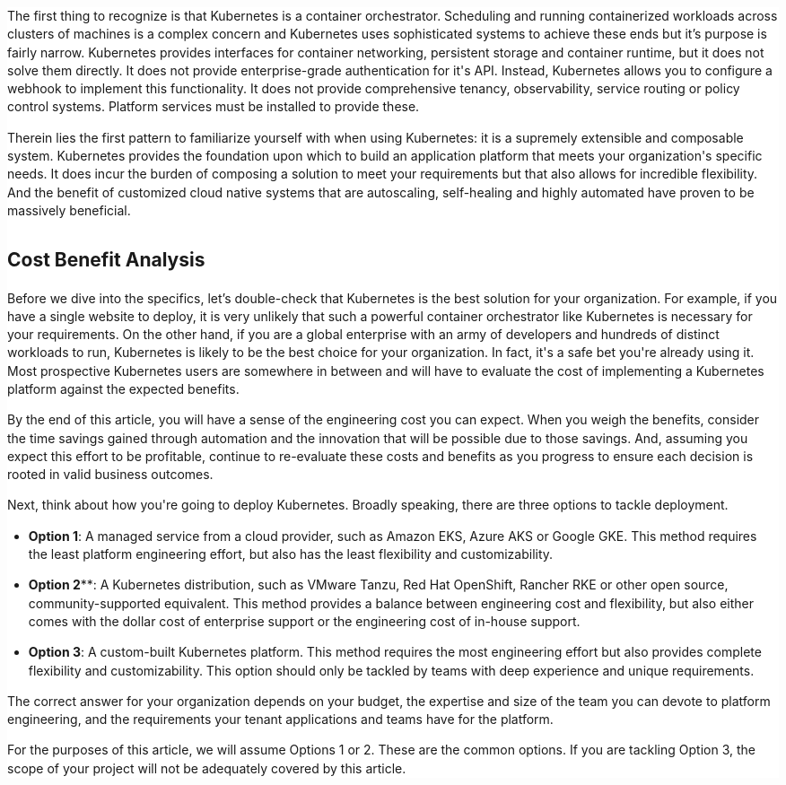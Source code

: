 The first thing to recognize is that Kubernetes is a container orchestrator. Scheduling and running containerized workloads across clusters of machines is a complex concern and Kubernetes uses sophisticated systems to achieve these ends but it’s purpose is fairly narrow. Kubernetes provides interfaces for container networking, persistent storage and container runtime, but it does not solve them directly. It does not provide enterprise-grade authentication for it's API.  Instead, Kubernetes allows you to configure a webhook to implement this functionality. It does not provide comprehensive tenancy, observability, service routing or policy control systems. Platform services must be installed to provide these.

Therein lies the first pattern to familiarize yourself with when using Kubernetes: it is a supremely extensible and composable system. Kubernetes provides the foundation upon which to build an application platform that meets your organization's specific needs. It does incur the burden of composing a solution to meet your requirements but that also allows for incredible flexibility.  And the benefit of customized cloud native systems that are autoscaling, self-healing and highly automated have proven to be massively beneficial.

## Cost Benefit Analysis

Before we dive into the specifics, let’s double-check that Kubernetes is the best solution for your organization. For example, if you have a single website to deploy, it is very unlikely that such a powerful container orchestrator like Kubernetes is necessary for your requirements. On the other hand, if you are a global enterprise with an army of developers and hundreds of distinct workloads to run, Kubernetes is likely to be the best choice for your organization. In fact, it's a safe bet you're already using it. Most prospective Kubernetes users are somewhere in between and will have to evaluate the cost of implementing a Kubernetes platform against the expected benefits.

By the end of this article, you will have a sense of the engineering cost you can expect. When you weigh the benefits, consider the time savings gained through automation and the innovation that will be possible due to those savings. And, assuming you expect this effort to be profitable, continue to re-evaluate these costs and benefits as you progress to ensure each decision is rooted in valid business outcomes.

Next, think about how you're going to deploy Kubernetes. Broadly speaking, there are three options to tackle deployment.

* **Option 1**: A managed service from a cloud provider, such as Amazon EKS, Azure AKS or Google GKE. This method requires the least platform engineering effort, but also has the least flexibility and customizability.

* **Option 2****: A Kubernetes distribution, such as VMware Tanzu, Red Hat OpenShift, Rancher RKE or other open source, community-supported equivalent. This method provides a balance between engineering cost and flexibility, but also either comes with the dollar cost of enterprise support or the engineering cost of in-house support.

* **Option 3**: A custom-built Kubernetes platform. This method requires the most engineering effort but also provides complete flexibility and customizability. This option should only be tackled by teams with deep experience and unique requirements.

The correct answer for your organization depends on your budget, the expertise and size of the team you can devote to platform engineering, and the requirements your tenant applications and teams have for the platform.

For the purposes of this article, we will assume Options 1 or 2.  These are the common options.  If you are tackling Option 3, the scope of your project will not be adequately covered by this article.
